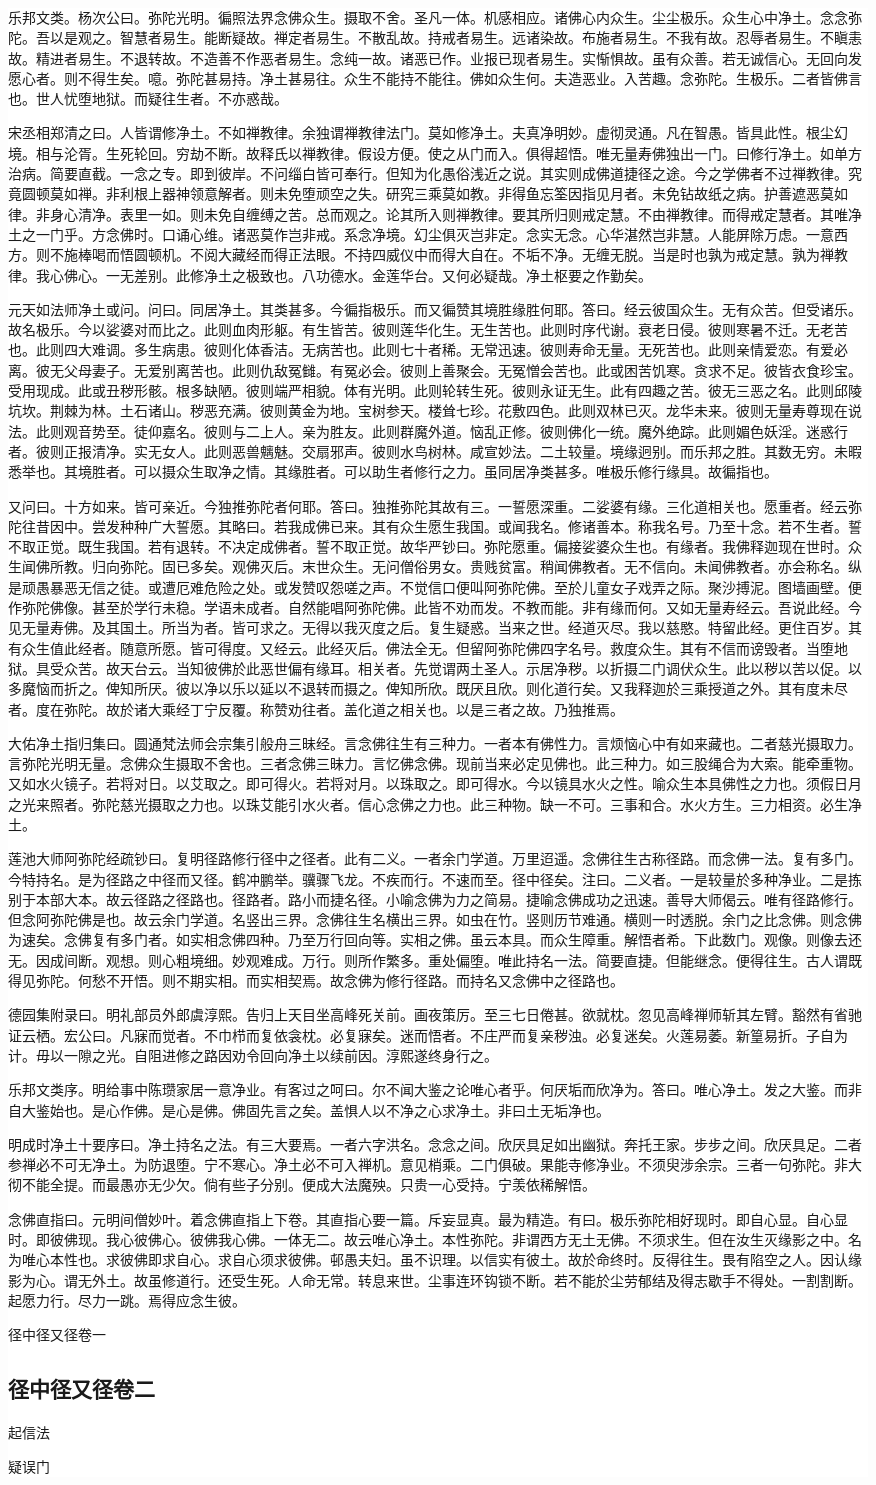 乐邦文类。杨次公曰。弥陀光明。徧照法界念佛众生。摄取不舍。圣凡一体。机感相应。诸佛心内众生。尘尘极乐。众生心中净土。念念弥陀。吾以是观之。智慧者易生。能断疑故。禅定者易生。不散乱故。持戒者易生。远诸染故。布施者易生。不我有故。忍辱者易生。不瞋恚故。精进者易生。不退转故。不造善不作恶者易生。念纯一故。诸恶已作。业报已现者易生。实惭惧故。虽有众善。若无诚信心。无回向发愿心者。则不得生矣。噫。弥陀甚易持。净土甚易往。众生不能持不能往。佛如众生何。夫造恶业。入苦趣。念弥陀。生极乐。二者皆佛言也。世人忧堕地狱。而疑往生者。不亦惑哉。  

宋丞相郑清之曰。人皆谓修净土。不如禅教律。余独谓禅教律法门。莫如修净土。夫真净明妙。虚彻灵通。凡在智愚。皆具此性。根尘幻境。相与沦胥。生死轮回。穷劫不断。故释氏以禅教律。假设方便。使之从门而入。俱得超悟。唯无量寿佛独出一门。曰修行净土。如单方治病。简要直截。一念之专。即到彼岸。不问缁白皆可奉行。但知为化愚俗浅近之说。其实则成佛道捷径之途。今之学佛者不过禅教律。究竟圆顿莫如禅。非利根上器神领意解者。则未免堕顽空之失。研究三乘莫如教。非得鱼忘筌因指见月者。未免钻故纸之病。护善遮恶莫如律。非身心清净。表里一如。则未免自缠缚之苦。总而观之。论其所入则禅教律。要其所归则戒定慧。不由禅教律。而得戒定慧者。其唯净土之一门乎。方念佛时。口诵心维。诸恶莫作岂非戒。系念净境。幻尘俱灭岂非定。念实无念。心华湛然岂非慧。人能屏除万虑。一意西方。则不施棒喝而悟圆顿机。不阅大藏经而得正法眼。不持四威仪中而得大自在。不垢不净。无缠无脱。当是时也孰为戒定慧。孰为禅教律。我心佛心。一无差别。此修净土之极致也。八功德水。金莲华台。又何必疑哉。净土枢要之作勤矣。  

元天如法师净土或问。问曰。同居净土。其类甚多。今徧指极乐。而又徧赞其境胜缘胜何耶。答曰。经云彼国众生。无有众苦。但受诸乐。故名极乐。今以娑婆对而比之。此则血肉形躯。有生皆苦。彼则莲华化生。无生苦也。此则时序代谢。衰老日侵。彼则寒暑不迁。无老苦也。此则四大难调。多生病患。彼则化体香洁。无病苦也。此则七十者稀。无常迅速。彼则寿命无量。无死苦也。此则亲情爱恋。有爱必离。彼无父母妻子。无爱别离苦也。此则仇敌冤雠。有冤必会。彼则上善聚会。无冤憎会苦也。此或困苦饥寒。贪求不足。彼皆衣食珍宝。受用现成。此或丑秽形骸。根多缺陋。彼则端严相貌。体有光明。此则轮转生死。彼则永证无生。此有四趣之苦。彼无三恶之名。此则邱陵坑坎。荆棘为林。土石诸山。秽恶充满。彼则黄金为地。宝树参天。楼耸七珍。花敷四色。此则双林已灭。龙华未来。彼则无量寿尊现在说法。此则观音势至。徒仰嘉名。彼则与二上人。亲为胜友。此则群魔外道。恼乱正修。彼则佛化一统。魔外绝踪。此则媚色妖淫。迷惑行者。彼则正报清净。实无女人。此则恶兽魑魅。交扇邪声。彼则水鸟树林。咸宣妙法。二土较量。境缘迥别。而乐邦之胜。其数无穷。未暇悉举也。其境胜者。可以摄众生取净之情。其缘胜者。可以助生者修行之力。虽同居净类甚多。唯极乐修行缘具。故徧指也。  

又问曰。十方如来。皆可亲近。今独推弥陀者何耶。答曰。独推弥陀其故有三。一誓愿深重。二娑婆有缘。三化道相关也。愿重者。经云弥陀往昔因中。尝发种种广大誓愿。其略曰。若我成佛已来。其有众生愿生我国。或闻我名。修诸善本。称我名号。乃至十念。若不生者。誓不取正觉。既生我国。若有退转。不决定成佛者。誓不取正觉。故华严钞曰。弥陀愿重。偏接娑婆众生也。有缘者。我佛释迦现在世时。众生闻佛所教。归向弥陀。固已多矣。观佛灭后。末世众生。无问僧俗男女。贵贱贫富。稍闻佛教者。无不信向。未闻佛教者。亦会称名。纵是顽愚暴恶无信之徒。或遭厄难危险之处。或发赞叹怨嗟之声。不觉信口便叫阿弥陀佛。至於儿童女子戏弄之际。聚沙搏泥。图墙画壁。便作弥陀佛像。甚至於学行未稳。学语未成者。自然能唱阿弥陀佛。此皆不劝而发。不教而能。非有缘而何。又如无量寿经云。吾说此经。今见无量寿佛。及其国土。所当为者。皆可求之。无得以我灭度之后。复生疑惑。当来之世。经道灭尽。我以慈愍。特留此经。更住百岁。其有众生值此经者。随意所愿。皆可得度。又经云。此经灭后。佛法全无。但留阿弥陀佛四字名号。救度众生。其有不信而谤毁者。当堕地狱。具受众苦。故天台云。当知彼佛於此恶世偏有缘耳。相关者。先觉谓两土圣人。示居净秽。以折摄二门调伏众生。此以秽以苦以促。以多魔恼而折之。俾知所厌。彼以净以乐以延以不退转而摄之。俾知所欣。既厌且欣。则化道行矣。又我释迦於三乘授道之外。其有度未尽者。度在弥陀。故於诸大乘经丁宁反覆。称赞劝往者。盖化道之相关也。以是三者之故。乃独推焉。  

大佑净土指归集曰。圆通梵法师会宗集引般舟三昧经。言念佛往生有三种力。一者本有佛性力。言烦恼心中有如来藏也。二者慈光摄取力。言弥陀光明无量。念佛众生摄取不舍也。三者念佛三昧力。言忆佛念佛。现前当来必定见佛也。此三种力。如三股绳合为大索。能牵重物。又如水火镜子。若将对日。以艾取之。即可得火。若将对月。以珠取之。即可得水。今以镜具水火之性。喻众生本具佛性之力也。须假日月之光来照者。弥陀慈光摄取之力也。以珠艾能引水火者。信心念佛之力也。此三种物。缺一不可。三事和合。水火方生。三力相资。必生净土。  

莲池大师阿弥陀经疏钞曰。复明径路修行径中之径者。此有二义。一者余门学道。万里迢遥。念佛往生古称径路。而念佛一法。复有多门。今特持名。是为径路之中径而又径。鹤冲鹏举。骥骤飞龙。不疾而行。不速而至。径中径矣。注曰。二义者。一是较量於多种净业。二是拣别于本部大本。故云径路之径路也。径路者。路小而捷名径。小喻念佛为力之简易。捷喻念佛成功之迅速。善导大师偈云。唯有径路修行。但念阿弥陀佛是也。故云余门学道。名竖出三界。念佛往生名横出三界。如虫在竹。竖则历节难通。横则一时透脱。余门之比念佛。则念佛为速矣。念佛复有多门者。如实相念佛四种。乃至万行回向等。实相之佛。虽云本具。而众生障重。解悟者希。下此数门。观像。则像去还无。因成间断。观想。则心粗境细。妙观难成。万行。则所作繁多。重处偏堕。唯此持名一法。简要直捷。但能继念。便得往生。古人谓既得见弥陀。何愁不开悟。则不期实相。而实相契焉。故念佛为修行径路。而持名又念佛中之径路也。  

德园集附录曰。明礼部员外郎虞淳熙。告归上天目坐高峰死关前。画夜策厉。至三七日倦甚。欲就枕。忽见高峰禅师斩其左臂。豁然有省驰证云栖。宏公曰。凡寐而觉者。不巾栉而复依衾枕。必复寐矣。迷而悟者。不庄严而复亲秽浊。必复迷矣。火莲易萎。新篁易折。子自为计。毋以一隙之光。自阻进修之路因劝令回向净土以续前因。淳熙遂终身行之。  

乐邦文类序。明给事中陈瓒家居一意净业。有客过之呵曰。尔不闻大鉴之论唯心者乎。何厌垢而欣净为。答曰。唯心净土。发之大鉴。而非自大鉴始也。是心作佛。是心是佛。佛固先言之矣。盖惧人以不净之心求净土。非曰土无垢净也。  

明成时净土十要序曰。净土持名之法。有三大要焉。一者六字洪名。念念之间。欣厌具足如出幽狱。奔托王家。步步之间。欣厌具足。二者参禅必不可无净土。为防退堕。宁不寒心。净土必不可入禅机。意见梢乘。二门俱破。果能寺修净业。不须臾涉余宗。三者一句弥陀。非大彻不能全提。而最愚亦无少欠。倘有些子分别。便成大法魔殃。只贵一心受持。宁羡依稀解悟。  

念佛直指曰。元明间僧妙叶。着念佛直指上下卷。其直指心要一篇。斥妄显真。最为精造。有曰。极乐弥陀相好现时。即自心显。自心显时。即彼佛现。我心彼佛心。彼佛我心佛。一体无二。故云唯心净土。本性弥陀。非谓西方无土无佛。不须求生。但在汝生灭缘影之中。名为唯心本性也。求彼佛即求自心。求自心须求彼佛。邨愚夫妇。虽不识理。以信实有彼土。故於命终时。反得往生。畏有陷空之人。因认缘影为心。谓无外土。故虽修道行。还受生死。人命无常。转息来世。尘事连环钩锁不断。若不能於尘劳郁结及得志歇手不得处。一割割断。起愿力行。尽力一跳。焉得应念生彼。  

径中径又径卷一  

## 径中径又径卷二

起信法  

疑误门  
